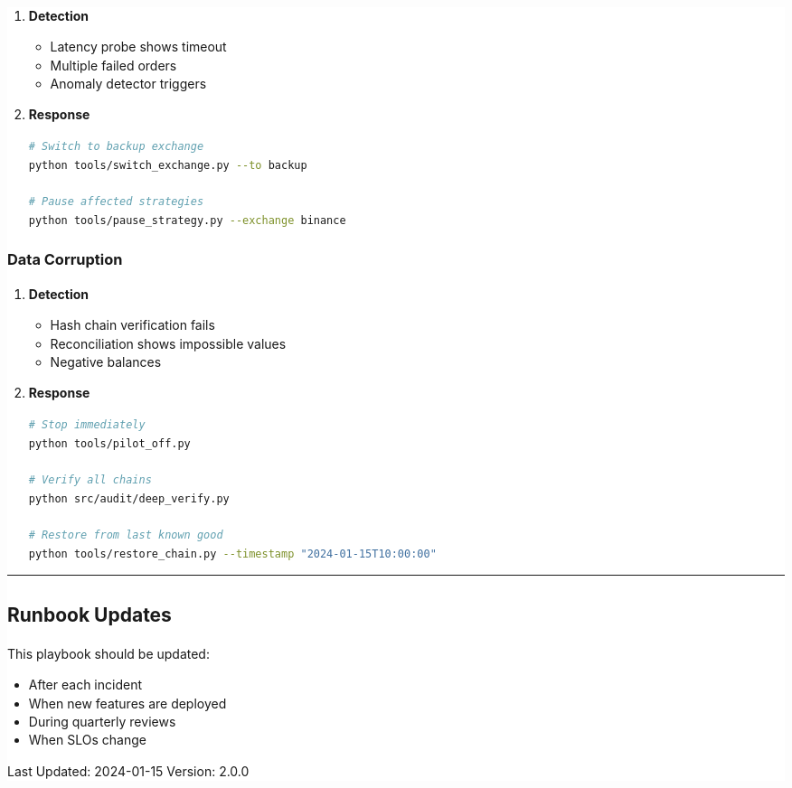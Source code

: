 1. **Detection**
   - Latency probe shows timeout
   - Multiple failed orders
   - Anomaly detector triggers

2. **Response**
   ```bash
   # Switch to backup exchange
   python tools/switch_exchange.py --to backup
   
   # Pause affected strategies
   python tools/pause_strategy.py --exchange binance
   ```

### Data Corruption

1. **Detection**
   - Hash chain verification fails
   - Reconciliation shows impossible values
   - Negative balances

2. **Response**
   ```bash
   # Stop immediately
   python tools/pilot_off.py
   
   # Verify all chains
   python src/audit/deep_verify.py
   
   # Restore from last known good
   python tools/restore_chain.py --timestamp "2024-01-15T10:00:00"
   ```

---

## Runbook Updates

This playbook should be updated:
- After each incident
- When new features are deployed
- During quarterly reviews
- When SLOs change

Last Updated: 2024-01-15
Version: 2.0.0
